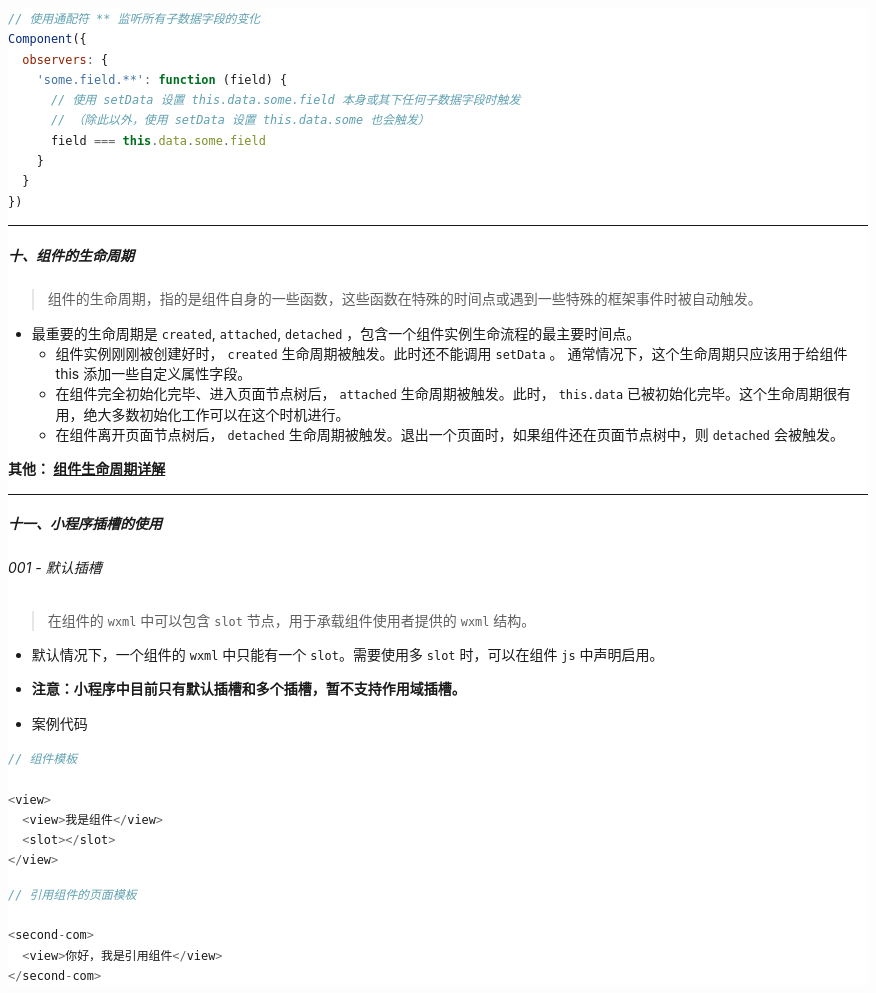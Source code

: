 ```javascript
// 使用通配符 ** 监听所有子数据字段的变化
Component({
  observers: {
    'some.field.**': function (field) {
      // 使用 setData 设置 this.data.some.field 本身或其下任何子数据字段时触发
      // （除此以外，使用 setData 设置 this.data.some 也会触发）
      field === this.data.some.field
    }
  }
})
```

---



##### 十、组件的生命周期

> 组件的生命周期，指的是组件自身的一些函数，这些函数在特殊的时间点或遇到一些特殊的框架事件时被自动触发。

- 最重要的生命周期是 `created`, `attached`, `detached` ，包含一个组件实例生命流程的最主要时间点。
  - 组件实例刚刚被创建好时， `created` 生命周期被触发。此时还不能调用 `setData` 。 通常情况下，这个生命周期只应该用于给组件 this 添加一些自定义属性字段。
  - 在组件完全初始化完毕、进入页面节点树后， `attached` 生命周期被触发。此时， `this.data` 已被初始化完毕。这个生命周期很有用，绝大多数初始化工作可以在这个时机进行。
  - 在组件离开页面节点树后， `detached` 生命周期被触发。退出一个页面时，如果组件还在页面节点树中，则 `detached` 会被触发。

**其他： [组件生命周期详解](https://developers.weixin.qq.com/miniprogram/dev/framework/custom-component/lifetimes.html)**

---



##### 十一、小程序插槽的使用

###### 001 - 默认插槽

> 在组件的 `wxml` 中可以包含 `slot` 节点，用于承载组件使用者提供的 `wxml` 结构。

-  默认情况下，一个组件的 `wxml` 中只能有一个 `slot`。需要使用多 `slot` 时，可以在组件 `js` 中声明启用。
-  **注意：小程序中目前只有默认插槽和多个插槽，暂不支持作用域插槽。**

- 案例代码

```javascript
// 组件模板

<view>
  <view>我是组件</view>
  <slot></slot>
</view>
```

```javascript
// 引用组件的页面模板

<second-com>
  <view>你好，我是引用组件</view>
</second-com>
```
